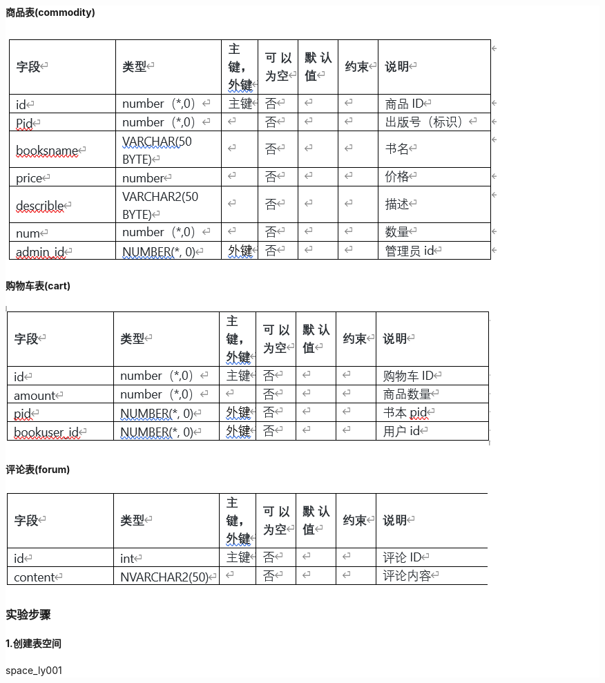#### 商品表(commodity)

![ALT TEXT](image/table_commodity.png)

#### 购物车表(cart)

![ALT TEXT](image/table_cart.png)

#### 评论表(forum)

![ALT TEXT](image/table_forum.png)

### 实验步骤

#### 1.创建表空间

space_ly001
